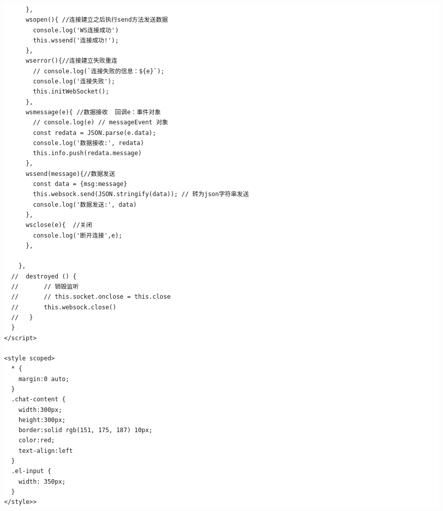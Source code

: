 ```
      },
      wsopen(){ //连接建立之后执行send方法发送数据
        console.log('WS连接成功')
        this.wssend('连接成功!');
      },
      wserror(){//连接建立失败重连
        // console.log(`连接失败的信息：${e}`);
        console.log('连接失败');
        this.initWebSocket();
      },
      wsmessage(e){ //数据接收  回调e：事件对象
        // console.log(e) // messageEvent 对象
        const redata = JSON.parse(e.data);
        console.log('数据接收:', redata)
        this.info.push(redata.message)
      },
      wssend(message){//数据发送
        const data = {msg:message}
        this.websock.send(JSON.stringify(data)); // 转为json字符串发送
        console.log('数据发送:', data)
      },
      wsclose(e){  //关闭
        console.log('断开连接',e);
      },

    },
  //  destroyed () {
  //       // 销毁监听
  //       // this.socket.onclose = this.close
  //       this.websock.close()
  //   }
  }
</script>

<style scoped>
  * {
    margin:0 auto;
  }
  .chat-content {
    width:300px;
    height:300px;
    border:solid rgb(151, 175, 187) 10px;
    color:red;
    text-align:left
  }
  .el-input {
    width: 350px;
  }
</style>>

```

